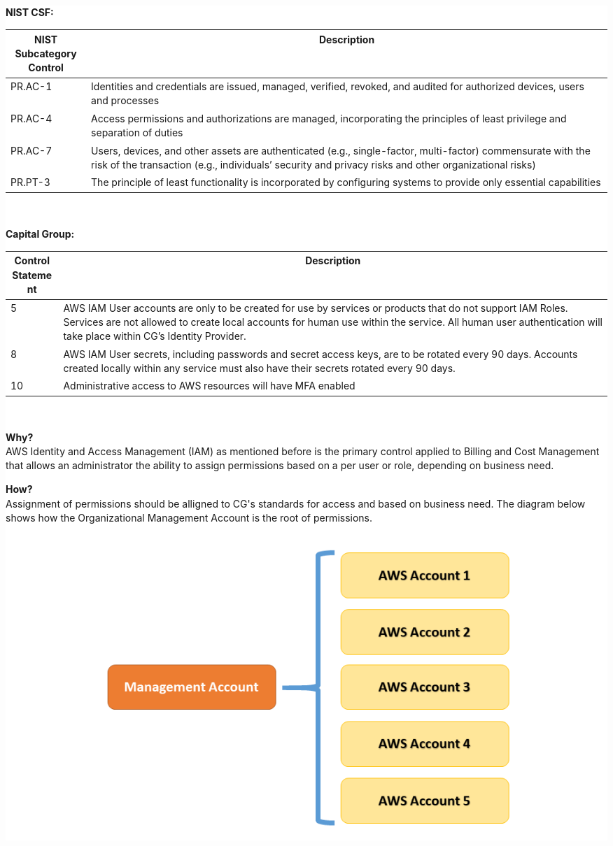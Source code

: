 **NIST CSF:** <br>

|NIST Subcategory Control|Description|
|-----------|------------------------|
|PR.AC-1|Identities and credentials are issued, managed, verified, revoked, and audited for authorized devices, users and processes|
|PR.AC-4|Access permissions and authorizations are managed, incorporating the principles of least privilege and separation of duties|
|PR.AC-7|Users, devices, and other assets are authenticated (e.g., single-factor, multi-factor) commensurate with the risk of the transaction (e.g., individuals’ security and privacy risks and other organizational risks)|
|PR.PT-3|The principle of least functionality is incorporated by configuring systems to provide only essential capabilities|
<br>

**Capital Group:** <br>

|Control Statement|Description|
|------|----------------------|
|5|AWS IAM User accounts are only to be created for use by services or products that do not support IAM Roles. Services are not allowed to create local accounts for human use within the service. All human user authentication will take place within CG’s Identity Provider.|
|8|AWS IAM User secrets, including passwords and secret access keys, are to be rotated every 90 days. Accounts created locally within any service must also have their secrets rotated every 90 days.|
|10|Administrative access to AWS resources will have MFA enabled|
<br>

**Why?**<br>
AWS Identity and Access Management (IAM) as mentioned before is the primary control applied to Billing and Cost Management that allows an administrator the ability to assign permissions based on a per user or role, depending on business need. 
<br>

**How?**<br>
Assignment of permissions should be alligned to CG's standards for access and based on business need. The diagram below shows how the Organizational Management Account is the root of permissions.<br>

<p style="text-align:center;"><img src="/docs/img/billingCost/iam_ex.png" width="600"></p>
